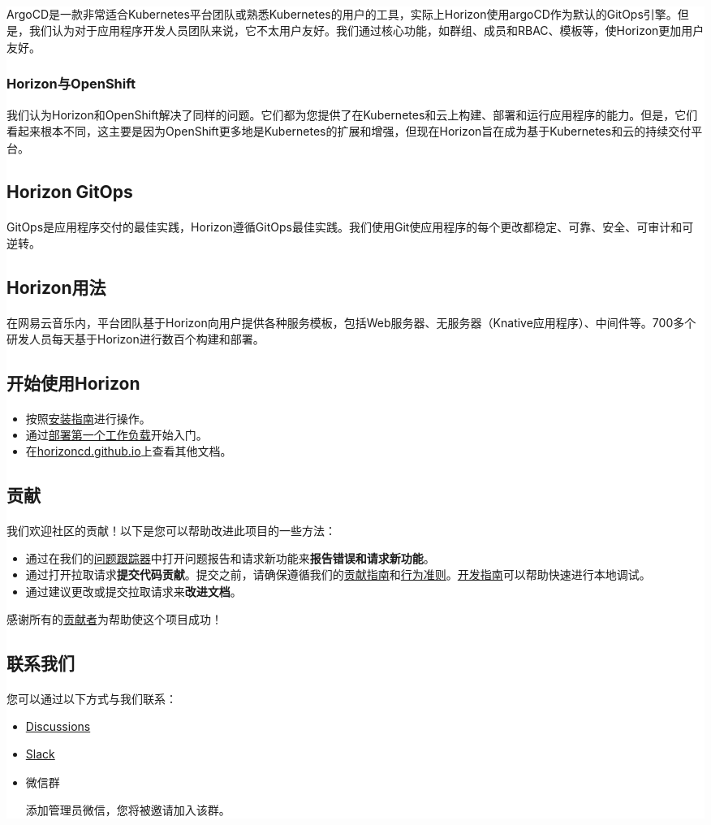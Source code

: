 ArgoCD是一款非常适合Kubernetes平台团队或熟悉Kubernetes的用户的工具，实际上Horizon使用argoCD作为默认的GitOps引擎。但是，我们认为对于应用程序开发人员团队来说，它不太用户友好。我们通过核心功能，如群组、成员和RBAC、模板等，使Horizon更加用户友好。

### Horizon与OpenShift

我们认为Horizon和OpenShift解决了同样的问题。它们都为您提供了在Kubernetes和云上构建、部署和运行应用程序的能力。但是，它们看起来根本不同，这主要是因为OpenShift更多地是Kubernetes的扩展和增强，但现在Horizon旨在成为基于Kubernetes和云的持续交付平台。

## Horizon GitOps

GitOps是应用程序交付的最佳实践，Horizon遵循GitOps最佳实践。我们使用Git使应用程序的每个更改都稳定、可靠、安全、可审计和可逆转。

## Horizon用法

在网易云音乐内，平台团队基于Horizon向用户提供各种服务模板，包括Web服务器、无服务器（Knative应用程序）、中间件等。700多个研发人员每天基于Horizon进行数百个构建和部署。

## 开始使用Horizon

+ 按照[安装指南](https://horizoncd.github.io/docs/tutorials/how-to-install)进行操作。
+ 通过[部署第一个工作负载](https://horizoncd.github.io/docs/tutorials/how-to-deploy-your-first-workload)开始入门。
+ 在[horizoncd.github.io](https://horizoncd.github.io/docs/user-guide/common-user/group)上查看其他文档。

## 贡献

我们欢迎社区的贡献！以下是您可以帮助改进此项目的一些方法：

+ 通过在我们的[问题跟踪器](https://github.com/horizoncd/horizon/issues)中打开问题报告和请求新功能来**报告错误和请求新功能**。
+ 通过打开拉取请求**提交代码贡献**。提交之前，请确保遵循我们的[贡献指南](./CONTRIBUTING.md)和[行为准则](./CODE-OF-CONDUCT.md)。[开发指南](./DEVELOPMENT.md)可以帮助快速进行本地调试。
+ 通过建议更改或提交拉取请求来**改进文档**。

感谢所有的[贡献者](https://github.com/horizoncd/horizon/contributors)为帮助使这个项目成功！

## 联系我们

您可以通过以下方式与我们联系：

+ [Discussions](https://github.com/horizoncd/horizon/discussions)

+ [Slack](https://join.slack.com/t/horizoncd/shared_invite/zt-1sehbmzcx-dgIwaExNR4fZKXppj5kmgQ)

+ 微信群

  添加管理员微信，您将被邀请加入该群。